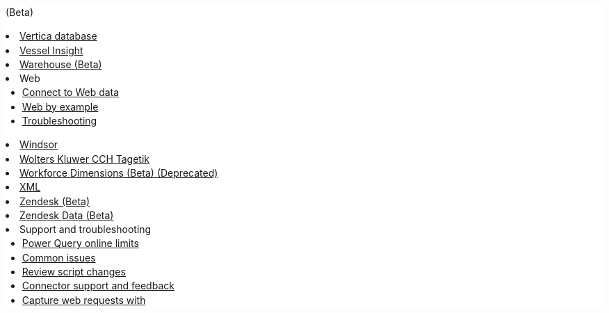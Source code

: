 (Beta)</a></li><li role="none"><a aria-setsize="134" aria-level="2" aria-posinset="125" role="treeitem" tabindex="-1" class="tree-item is-leaf has-external-link-indicator" data-bi-name="tree-leaf" href="https://learn.microsoft.com/en-us/power-query/connectors/vertica-database">Vertica database</a></li><li role="none"><a aria-setsize="134" aria-level="2" aria-posinset="126" role="treeitem" tabindex="-1" class="tree-item is-leaf has-external-link-indicator" data-bi-name="tree-leaf" href="https://learn.microsoft.com/en-us/power-query/connectors/vessel-insight">Vessel Insight</a></li><li role="none"><a aria-setsize="134" aria-level="2" aria-posinset="127" role="treeitem" tabindex="-1" class="tree-item is-leaf has-external-link-indicator" data-bi-name="tree-leaf" href="https://learn.microsoft.com/en-us/power-query/connectors/warehouse">Warehouse (Beta)</a></li><li class="tree-item is-expanded" aria-setsize="134" aria-level="2" aria-posinset="128" role="treeitem" tabindex="-1" id="title-11-1_128-2" aria-expanded="true"><span data-bi-name="tree-expander" class="tree-expander"><span class="tree-expander-indicator docon docon-chevron-right-light" aria-hidden="true"></span>Web</span><ul class="tree-group" role="group"><li role="none"><a aria-setsize="3" aria-level="3" aria-posinset="1" role="treeitem" tabindex="-1" class="tree-item is-leaf has-external-link-indicator" data-bi-name="tree-leaf" href="https://learn.microsoft.com/en-us/power-query/connectors/web/web">Connect to Web data</a></li><li role="none"><a aria-setsize="3" aria-level="3" aria-posinset="2" role="treeitem" tabindex="-1" class="tree-item is-leaf has-external-link-indicator" data-bi-name="tree-leaf" href="https://learn.microsoft.com/en-us/power-query/connectors/web/web-by-example">Web by example</a></li><li role="none"><a aria-setsize="3" aria-level="3" aria-posinset="3" role="treeitem" tabindex="-1" class="tree-item is-leaf has-external-link-indicator" data-bi-name="tree-leaf" href="https://learn.microsoft.com/en-us/power-query/connectors/web/web-troubleshoot">Troubleshooting</a></li></ul></li><li role="none"><a aria-setsize="134" aria-level="2" aria-posinset="129" role="treeitem" tabindex="-1" class="tree-item is-leaf has-external-link-indicator" data-bi-name="tree-leaf" href="https://learn.microsoft.com/en-us/power-query/connectors/windsor">Windsor</a></li><li role="none"><a aria-setsize="134" aria-level="2" aria-posinset="130" role="treeitem" tabindex="-1" class="tree-item is-leaf has-external-link-indicator" data-bi-name="tree-leaf" href="https://learn.microsoft.com/en-us/power-query/connectors/wolters-kluwer-cch-tagetik">Wolters Kluwer CCH Tagetik</a></li><li role="none"><a aria-setsize="134" aria-level="2" aria-posinset="131" role="treeitem" tabindex="-1" class="tree-item is-leaf has-external-link-indicator" data-bi-name="tree-leaf" href="https://learn.microsoft.com/en-us/power-query/connectors/workforce-dimensions">Workforce Dimensions (Beta) (Deprecated)</a></li><li role="none"><a aria-setsize="134" aria-level="2" aria-posinset="132" role="treeitem" tabindex="-1" class="tree-item is-leaf has-external-link-indicator" data-bi-name="tree-leaf" href="https://learn.microsoft.com/en-us/power-query/connectors/xml">XML</a></li><li role="none"><a aria-setsize="134" aria-level="2" aria-posinset="133" role="treeitem" tabindex="-1" class="tree-item is-leaf has-external-link-indicator" data-bi-name="tree-leaf" href="https://learn.microsoft.com/en-us/power-query/connectors/zendesk">Zendesk (Beta)</a></li><li role="none"><a aria-setsize="134" aria-level="2" aria-posinset="134" role="treeitem" tabindex="-1" class="tree-item is-leaf has-external-link-indicator" data-bi-name="tree-leaf" href="https://learn.microsoft.com/en-us/power-query/connectors/zendesk-data">Zendesk Data (Beta)</a></li></ul></li><li class="tree-item is-expanded" aria-setsize="14" aria-level="1" aria-posinset="12" role="treeitem" tabindex="-1" id="title-12-1" aria-expanded="true"><span data-bi-name="tree-expander" class="tree-expander"><span class="tree-expander-indicator docon docon-chevron-right-light" aria-hidden="true"></span>Support and troubleshooting</span><ul class="tree-group" role="group"><li role="none"><a aria-setsize="5" aria-level="2" aria-posinset="1" role="treeitem" tabindex="-1" class="tree-item is-leaf has-external-link-indicator" data-bi-name="tree-leaf" href="https://learn.microsoft.com/en-us/power-query/power-query-online-limits">Power Query online limits</a></li><li role="none"><a aria-setsize="5" aria-level="2" aria-posinset="2" role="treeitem" tabindex="-1" class="tree-item is-leaf has-external-link-indicator" data-bi-name="tree-leaf" href="https://learn.microsoft.com/en-us/power-query/common-issues">Common issues</a></li><li role="none"><a aria-setsize="5" aria-level="2" aria-posinset="3" role="treeitem" tabindex="-1" class="tree-item is-leaf has-external-link-indicator" data-bi-name="tree-leaf" href="https://learn.microsoft.com/en-us/power-query/review-script-changes">Review script changes</a></li><li role="none"><a aria-setsize="5" aria-level="2" aria-posinset="4" role="treeitem" tabindex="-1" class="tree-item is-leaf has-external-link-indicator" data-bi-name="tree-leaf" href="https://learn.microsoft.com/en-us/power-query/connectors/connector-feedback">Connector support and feedback</a></li><li role="none"><a aria-setsize="5" aria-level="2" aria-posinset="5" role="treeitem" tabindex="-1" class="tree-item is-leaf has-external-link-indicator" data-bi-name="tree-leaf" href="https://learn.microsoft.com/en-us/power-query/web-connection-fiddler">Capture web requests with